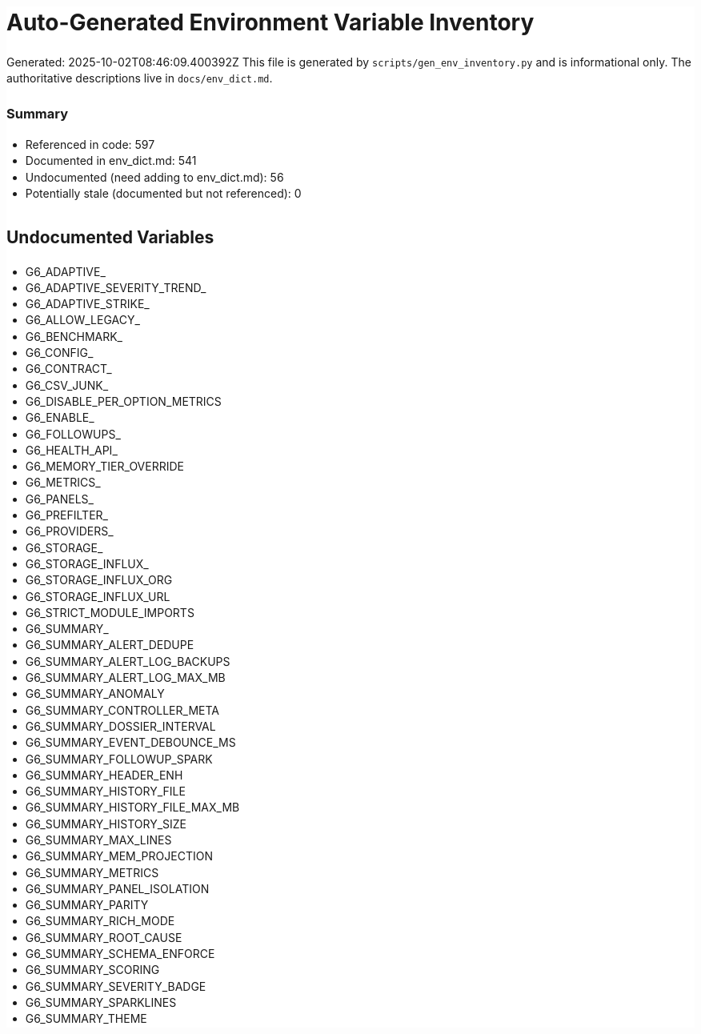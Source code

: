 # Auto-Generated Environment Variable Inventory

Generated: 2025-10-02T08:46:09.400392Z
This file is generated by `scripts/gen_env_inventory.py` and is informational only. The authoritative descriptions live in `docs/env_dict.md`.

### Summary

* Referenced in code: 597
* Documented in env_dict.md: 541
* Undocumented (need adding to env_dict.md): 56
* Potentially stale (documented but not referenced): 0

## Undocumented Variables

- G6_ADAPTIVE_
- G6_ADAPTIVE_SEVERITY_TREND_
- G6_ADAPTIVE_STRIKE_
- G6_ALLOW_LEGACY_
- G6_BENCHMARK_
- G6_CONFIG_
- G6_CONTRACT_
- G6_CSV_JUNK_
- G6_DISABLE_PER_OPTION_METRICS
- G6_ENABLE_
- G6_FOLLOWUPS_
- G6_HEALTH_API_
- G6_MEMORY_TIER_OVERRIDE
- G6_METRICS_
- G6_PANELS_
- G6_PREFILTER_
- G6_PROVIDERS_
- G6_STORAGE_
- G6_STORAGE_INFLUX_
- G6_STORAGE_INFLUX_ORG
- G6_STORAGE_INFLUX_URL
- G6_STRICT_MODULE_IMPORTS
- G6_SUMMARY_
- G6_SUMMARY_ALERT_DEDUPE
- G6_SUMMARY_ALERT_LOG_BACKUPS
- G6_SUMMARY_ALERT_LOG_MAX_MB
- G6_SUMMARY_ANOMALY
- G6_SUMMARY_CONTROLLER_META
- G6_SUMMARY_DOSSIER_INTERVAL
- G6_SUMMARY_EVENT_DEBOUNCE_MS
- G6_SUMMARY_FOLLOWUP_SPARK
- G6_SUMMARY_HEADER_ENH
- G6_SUMMARY_HISTORY_FILE
- G6_SUMMARY_HISTORY_FILE_MAX_MB
- G6_SUMMARY_HISTORY_SIZE
- G6_SUMMARY_MAX_LINES
- G6_SUMMARY_MEM_PROJECTION
- G6_SUMMARY_METRICS
- G6_SUMMARY_PANEL_ISOLATION
- G6_SUMMARY_PARITY
- G6_SUMMARY_RICH_MODE
- G6_SUMMARY_ROOT_CAUSE
- G6_SUMMARY_SCHEMA_ENFORCE
- G6_SUMMARY_SCORING
- G6_SUMMARY_SEVERITY_BADGE
- G6_SUMMARY_SPARKLINES
- G6_SUMMARY_THEME